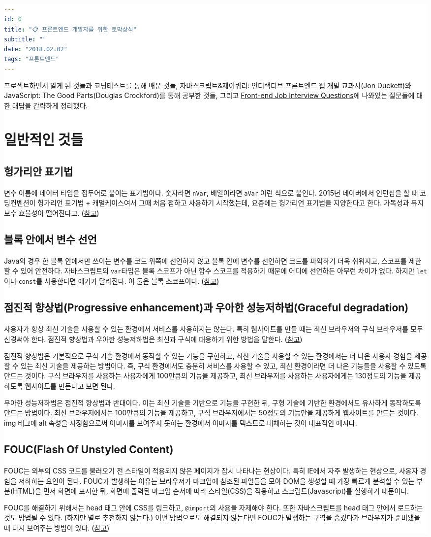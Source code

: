 ```yaml
---
id: 0
title: "📋 프론트엔드 개발자를 위한 토막상식"
subtitle: ""
date: "2018.02.02"
tags: "프론트엔드"
---
```


프로젝트하면서 알게 된 것들과 코딩테스트를 통해 배운 것들, 자바스크립트&제이쿼리: 인터랙티브 프론트엔드 웹 개발 교과서(Jon Duckett)와 JavaScript: The Good Parts(Douglas Crockford)를 통해 공부한 것들, 그리고 [Front-end Job Interview Questions](https://github.com/h5bp/Front-end-Developer-Interview-Questions)에 나와있는 질문들에 대한 대답을 간략하게 정리했다.

# 일반적인 것들

## 헝가리안 표기법

변수 이름에 데이터 타입을 접두어로 붙이는 표기법이다. 숫자라면 `nVar`, 배열이라면 `aVar` 이런 식으로 붙인다. 2015년 네이버에서 인턴십을 할 때 코딩컨벤션이 헝가리언 표기법 + 캐멀케이스여서 그때 처음 접하고 사용하기 시작했는데, 요즘에는 헝가리언 표기법을 지양한다고 한다. 가독성과 유지보수 효율성이 떨어진다고. ([참고](https://stackoverflow.com/questions/111933/why-shouldnt-i-use-hungarian-notation))

## 블록 안에서 변수 선언

Java의 경우 한 블록 안에서만 쓰이는 변수를 코드 위쪽에 선언하지 않고 블록 안에 변수를 선언하면 코드를 파악하기 더욱 쉬워지고, 스코프를 제한할 수 있어 안전하다. 자바스크립트의 `var`타입은 블록 스코프가 아닌 함수 스코프를 적용하기 때문에 어디에 선언하든 아무런 차이가 없다. 하지만 `let`이나 `const`를 사용한다면 얘기가 달라진다. 이 둘은 블록 스코프이다. ([참고](https://stackoverflow.com/questions/3684923/javascript-variables-declare-outside-or-inside-loop))

## 점진적 향상법(Progressive enhancement)과 우아한 성능저하법(Graceful degradation)

사용자가 항상 최신 기술을 사용할 수 있는 환경에서 서비스를 사용하지는 않는다. 특히 웹사이트를 만들 때는 최신 브라우저와 구식 브라우저를 모두 신경써야 한다. 점진적 향상법과 우아한 성능저하법은 최신과 구식에 대응하기 위한 방법을 말한다. ([참고](http://www.clearboth.org/51_graceful_degradation_versus_progressive_enhancement/))

점진적 향상법은 기본적으로 구식 기술 환경에서 동작할 수 있는 기능을 구현하고, 최신 기술을 사용할 수 있는 환경에서는 더 나은 사용자 경험을 제공할 수 있는 최신 기술을 제공하는 방법이다. 즉, 구식 환경에서도 충분히 서비스를 사용할 수 있고, 최신 환경이라면 더 나은 기능들을 사용할 수 있도록 만드는 것이다. 구식 브라우저를 사용하는 사용자에게 100만큼의 기능을 제공하고, 최신 브라우저를 사용하는 사용자에게는 130정도의 기능을 제공하도록 웹사이트를 만든다고 보면 된다.

우아한 성능저하법은 점진적 향상법과 반대이다. 이는 최신 기술을 기반으로 기능을 구현한 뒤, 구형 기술에 기반한 환경에서도 유사하게 동작하도록 만드는 방법이다. 최신 브라우저에서는 100만큼의 기능을 제공하고, 구식 브라우저에서는 50정도의 기능만을 제공하게 웹사이트를 만드는 것이다. img 태그에 alt 속성을 지정함으로써 이미지를 보여주지 못하는 환경에서 이미지를 텍스트로 대체하는 것이 대표적인 예시다.

## FOUC(Flash Of Unstyled Content)

FOUC는 외부의 CSS 코드를 불러오기 전 스타일이 적용되지 않은 페이지가 잠시 나타나는 현상이다. 특히 IE에서 자주 발생하는 현상으로, 사옹자 경험을 저하하는 요인이 된다. FOUC가 발생하는 이유는 브라우저가 마크업에 참조된 파일들을 모아 DOM을 생성할 때 가장 빠르게 분석할 수 있는 부분(HTML)을 먼저 화면에 표시한 뒤, 화면에 출력된 마크업 순서에 따라 스타일(CSS)을 적용하고 스크립트(Javascript)를 실행하기 때문이다.

FOUC를 해결하기 위해서는 head 태그 안에 CSS를 링크하고, `@import`의 사용을 자제해야 한다. 또한 자바스크립트를 head 태그 안에서 로드하는 것도 방법될 수 있다. (하지만 별로 추천하지 않는다.) 어떤 방법으로도 해결되지 않는다면 FOUC가 발생하는 구역을 숨겼다가 브라우저가 준비됐을 때 다시 보여주는 방법이 있다. ([참고](http://webdir.tistory.com/416))

